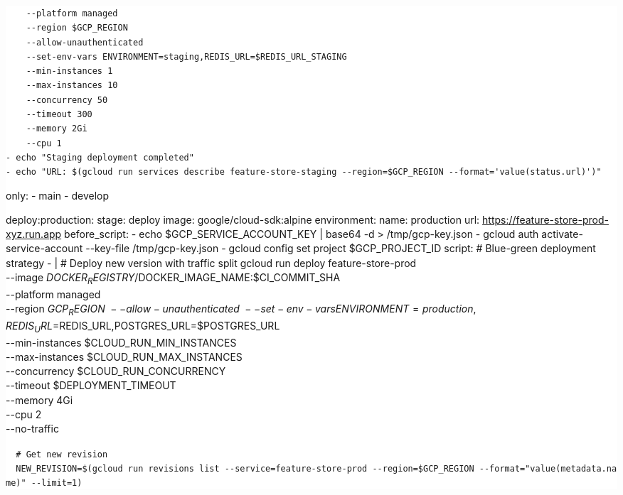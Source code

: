         --platform managed
        --region $GCP_REGION
        --allow-unauthenticated
        --set-env-vars ENVIRONMENT=staging,REDIS_URL=$REDIS_URL_STAGING
        --min-instances 1
        --max-instances 10
        --concurrency 50
        --timeout 300
        --memory 2Gi
        --cpu 1
    - echo "Staging deployment completed"
    - echo "URL: $(gcloud run services describe feature-store-staging --region=$GCP_REGION --format='value(status.url)')"
  only:
    - main
    - develop

deploy:production:
  stage: deploy
  image: google/cloud-sdk:alpine
  environment:
    name: production
    url: https://feature-store-prod-xyz.run.app
  before_script:
    - echo $GCP_SERVICE_ACCOUNT_KEY | base64 -d > /tmp/gcp-key.json
    - gcloud auth activate-service-account --key-file /tmp/gcp-key.json
    - gcloud config set project $GCP_PROJECT_ID
  script:
    # Blue-green deployment strategy
    - |
      # Deploy new version with traffic split
      gcloud run deploy feature-store-prod \
        --image $DOCKER_REGISTRY/$DOCKER_IMAGE_NAME:$CI_COMMIT_SHA \
        --platform managed \
        --region $GCP_REGION \
        --allow-unauthenticated \
        --set-env-vars ENVIRONMENT=production,REDIS_URL=$REDIS_URL,POSTGRES_URL=$POSTGRES_URL \
        --min-instances $CLOUD_RUN_MIN_INSTANCES \
        --max-instances $CLOUD_RUN_MAX_INSTANCES \
        --concurrency $CLOUD_RUN_CONCURRENCY \
        --timeout $DEPLOYMENT_TIMEOUT \
        --memory 4Gi \
        --cpu 2 \
        --no-traffic
      
      # Get new revision
      NEW_REVISION=$(gcloud run revisions list --service=feature-store-prod --region=$GCP_REGION --format="value(metadata.name)" --limit=1)
      